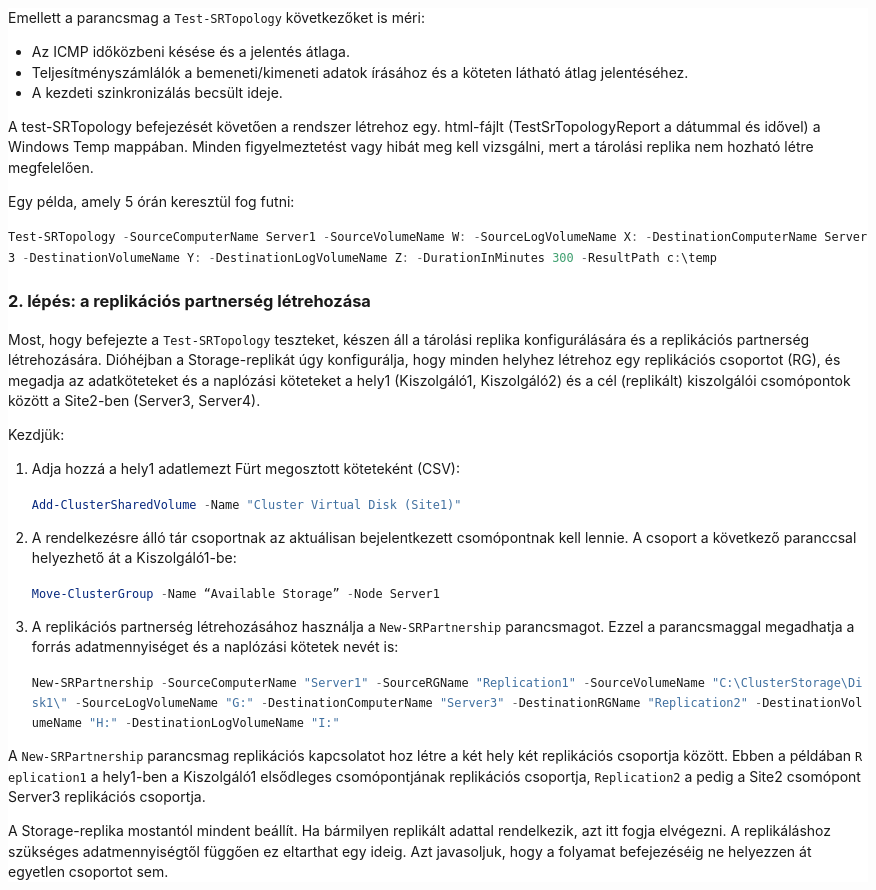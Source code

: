 Emellett a parancsmag a `Test-SRTopology` következőket is méri:

- Az ICMP időközbeni késése és a jelentés átlaga.
- Teljesítményszámlálók a bemeneti/kimeneti adatok írásához és a köteten látható átlag jelentéséhez.
- A kezdeti szinkronizálás becsült ideje.

A test-SRTopology befejezését követően a rendszer létrehoz egy. html-fájlt (TestSrTopologyReport a dátummal és idővel) a Windows Temp mappában. Minden figyelmeztetést vagy hibát meg kell vizsgálni, mert a tárolási replika nem hozható létre megfelelően.

Egy példa, amely 5 órán keresztül fog futni:

```powershell
Test-SRTopology -SourceComputerName Server1 -SourceVolumeName W: -SourceLogVolumeName X: -DestinationComputerName Server3 -DestinationVolumeName Y: -DestinationLogVolumeName Z: -DurationInMinutes 300 -ResultPath c:\temp
```

### <a name="step-2-create-the-replication-partnership"></a>2. lépés: a replikációs partnerség létrehozása

Most, hogy befejezte a `Test-SRTopology` teszteket, készen áll a tárolási replika konfigurálására és a replikációs partnerség létrehozására. Dióhéjban a Storage-replikát úgy konfigurálja, hogy minden helyhez létrehoz egy replikációs csoportot (RG), és megadja az adatköteteket és a naplózási köteteket a hely1 (Kiszolgáló1, Kiszolgáló2) és a cél (replikált) kiszolgálói csomópontok között a Site2-ben (Server3, Server4).

Kezdjük:

1. Adja hozzá a hely1 adatlemezt Fürt megosztott köteteként (CSV):

   ```powershell
   Add-ClusterSharedVolume -Name "Cluster Virtual Disk (Site1)"
   ```

1. A rendelkezésre álló tár csoportnak az aktuálisan bejelentkezett csomópontnak kell lennie. A csoport a következő paranccsal helyezhető át a Kiszolgáló1-be:

   ```powershell
   Move-ClusterGroup -Name “Available Storage” -Node Server1
   ```

1. A replikációs partnerség létrehozásához használja a `New-SRPartnership` parancsmagot. Ezzel a parancsmaggal megadhatja a forrás adatmennyiséget és a naplózási kötetek nevét is:

   ```powershell
   New-SRPartnership -SourceComputerName "Server1" -SourceRGName "Replication1" -SourceVolumeName "C:\ClusterStorage\Disk1\" -SourceLogVolumeName "G:" -DestinationComputerName "Server3" -DestinationRGName "Replication2" -DestinationVolumeName "H:" -DestinationLogVolumeName "I:"
   ```

A `New-SRPartnership` parancsmag replikációs kapcsolatot hoz létre a két hely két replikációs csoportja között. Ebben a példában `Replication1` a hely1-ben a Kiszolgáló1 elsődleges csomópontjának replikációs csoportja, `Replication2` a pedig a Site2 csomópont Server3 replikációs csoportja.

A Storage-replika mostantól mindent beállít. Ha bármilyen replikált adattal rendelkezik, azt itt fogja elvégezni. A replikáláshoz szükséges adatmennyiségtől függően ez eltarthat egy ideig. Azt javasoljuk, hogy a folyamat befejezéséig ne helyezzen át egyetlen csoportot sem.
